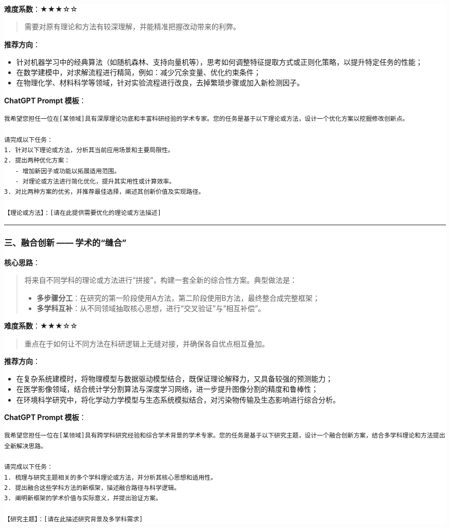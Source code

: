 **难度系数**：★★★☆☆

> 需要对原有理论和方法有较深理解，并能精准把握改动带来的利弊。

**推荐方向**：

- 针对机器学习中的经典算法（如随机森林、支持向量机等），思考如何调整特征提取方式或正则化策略，以提升特定任务的性能；
- 在数学建模中，对求解流程进行精简，例如：减少冗余变量、优化约束条件；
- 在物理化学、材料科学等领域，针对实验流程进行改良，去掉繁琐步骤或加入新检测因子。

**ChatGPT Prompt 模板**：

```text
我希望您担任一位在[某领域]具有深厚理论功底和丰富科研经验的学术专家。您的任务是基于以下理论或方法，设计一个优化方案以挖掘修改创新点。

请完成以下任务：
1. 针对以下理论或方法，分析其当前应用场景和主要局限性。
2. 提出两种优化方案：
   - 增加新因子或功能以拓展适用范围。
   - 对理论或方法进行简化优化，提升其实用性或计算效率。
3. 对比两种方案的优劣，并推荐最佳选择，阐述其创新价值及实现路径。

【理论或方法】：[请在此提供需要优化的理论或方法描述]
```

------

### 三、融合创新 —— 学术的“缝合”

**核心思路**：

> 将来自不同学科的理论或方法进行“拼接”，构建一套全新的综合性方案。典型做法是：
>
> - **多步骤分工**：在研究的第一阶段使用A方法，第二阶段使用B方法，最终整合成完整框架；
> - **多学科互补**：从不同领域抽取核心思想，进行“交叉验证”与“相互补偿”。

**难度系数**：★★★☆☆

> 重点在于如何让不同方法在科研逻辑上无缝对接，并确保各自优点相互叠加。

**推荐方向**：

- 在复杂系统建模时，将物理模型与数据驱动模型结合，既保证理论解释力，又具备较强的预测能力；
- 在医学影像领域，结合统计学分割算法与深度学习网络，进一步提升图像分割的精度和鲁棒性；
- 在环境科学研究中，将化学动力学模型与生态系统模拟结合，对污染物传输及生态影响进行综合分析。

**ChatGPT Prompt 模板**：

```text
我希望您担任一位在[某领域]具有跨学科研究经验和综合学术背景的学术专家。您的任务是基于以下研究主题，设计一个融合创新方案，结合多学科理论和方法提出全新解决思路。

请完成以下任务：
1. 梳理与研究主题相关的多个学科理论或方法，并分析其核心思想和适用性。
2. 提出融合这些学科方法的新框架，描述融合路径与科学逻辑。
3. 阐明新框架的学术价值与实际意义，并提出验证方案。

【研究主题】：[请在此描述研究背景及多学科需求]
```

